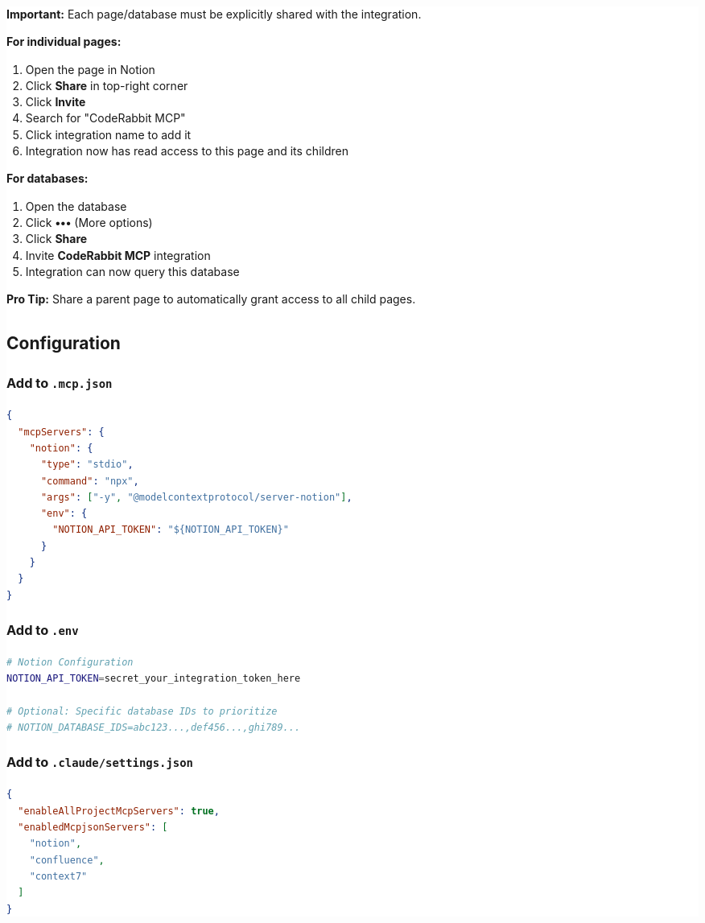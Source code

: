 **Important:** Each page/database must be explicitly shared with the integration.

**For individual pages:**
1. Open the page in Notion
2. Click **Share** in top-right corner
3. Click **Invite**
4. Search for "CodeRabbit MCP"
5. Click integration name to add it
6. Integration now has read access to this page and its children

**For databases:**
1. Open the database
2. Click **•••** (More options)
3. Click **Share**
4. Invite **CodeRabbit MCP** integration
5. Integration can now query this database

**Pro Tip:** Share a parent page to automatically grant access to all child pages.

## Configuration

### Add to `.mcp.json`

```json
{
  "mcpServers": {
    "notion": {
      "type": "stdio",
      "command": "npx",
      "args": ["-y", "@modelcontextprotocol/server-notion"],
      "env": {
        "NOTION_API_TOKEN": "${NOTION_API_TOKEN}"
      }
    }
  }
}
```

### Add to `.env`

```bash
# Notion Configuration
NOTION_API_TOKEN=secret_your_integration_token_here

# Optional: Specific database IDs to prioritize
# NOTION_DATABASE_IDS=abc123...,def456...,ghi789...
```

### Add to `.claude/settings.json`

```json
{
  "enableAllProjectMcpServers": true,
  "enabledMcpjsonServers": [
    "notion",
    "confluence",
    "context7"
  ]
}
```
